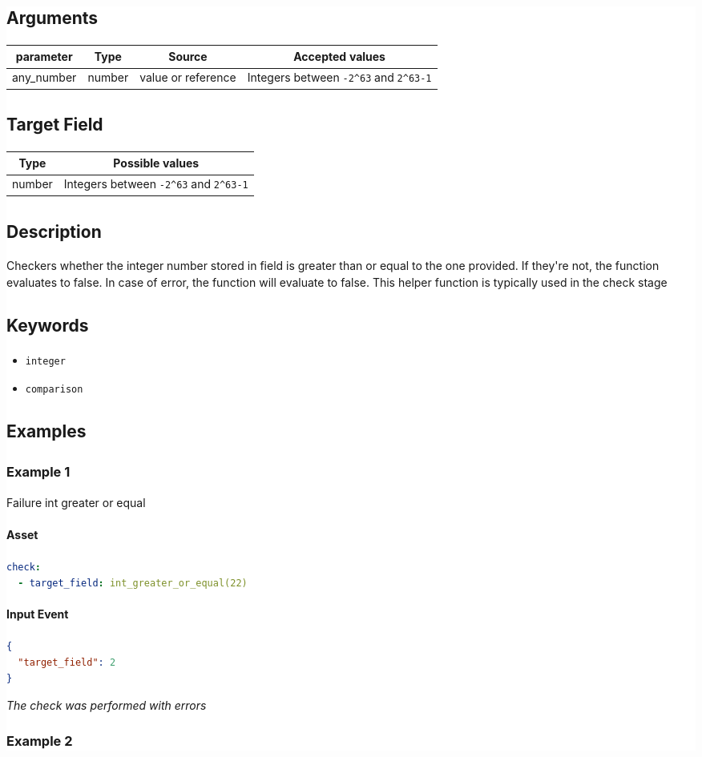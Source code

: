 ## Arguments

| parameter | Type | Source | Accepted values |
| --------- | ---- | ------ | --------------- |
| any_number | number | value or reference | Integers between `-2^63` and `2^63-1` |


## Target Field

| Type | Possible values |
| ---- | --------------- |
| number | Integers between `-2^63` and `2^63-1` |


## Description

Checkers whether the integer number stored in field is greater than or equal to the one provided.
If they're not, the function evaluates to false. In case of error, the function will evaluate to false.
This helper function is typically used in the check stage


## Keywords

- `integer` 

- `comparison` 

## Examples

### Example 1

Failure int greater or equal

#### Asset

```yaml
check:
  - target_field: int_greater_or_equal(22)
```

#### Input Event

```json
{
  "target_field": 2
}
```

*The check was performed with errors*

### Example 2
